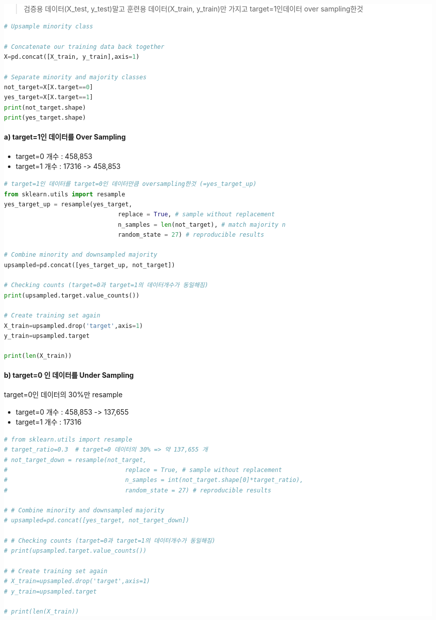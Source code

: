> 검증용 데이터(X_test, y_test)말고 훈련용 데이터(X_train, y_train)만 가지고 target=1인데이터 over sampling한것


```python
# Upsample minority class

# Concatenate our training data back together
X=pd.concat([X_train, y_train],axis=1)

# Separate minority and majority classes
not_target=X[X.target==0]
yes_target=X[X.target==1]
print(not_target.shape)
print(yes_target.shape)
```

#### a) target=1인 데이터를 Over Sampling
* target=0 개수 : 458,853
* target=1 개수 : 17316 -> 458,853


```python
# target=1인 데이터를 target=0인 데이터만큼 oversampling한것 (=yes_target_up)
from sklearn.utils import resample
yes_target_up = resample(yes_target,
                                replace = True, # sample without replacement
                                n_samples = len(not_target), # match majority n
                                random_state = 27) # reproducible results

# Combine minority and downsampled majority
upsampled=pd.concat([yes_target_up, not_target])

# Checking counts (target=0과 target=1의 데이터개수가 동일해짐)
print(upsampled.target.value_counts())

# Create training set again
X_train=upsampled.drop('target',axis=1)
y_train=upsampled.target

print(len(X_train))
```

#### b) target=0 인 데이터를 Under Sampling
target=0인 데이터의 30%만 resample <br>

* target=0 개수 : 458,853 -> 137,655
* target=1 개수 : 17316 


```python
# from sklearn.utils import resample
# target_ratio=0.3  # target=0 데이터의 30% => 약 137,655 개
# not_target_down = resample(not_target,
#                                 replace = True, # sample without replacement
#                                 n_samples = int(not_target.shape[0]*target_ratio), 
#                                 random_state = 27) # reproducible results

# # Combine minority and downsampled majority
# upsampled=pd.concat([yes_target, not_target_down])

# # Checking counts (target=0과 target=1의 데이터개수가 동일해짐)
# print(upsampled.target.value_counts())

# # Create training set again
# X_train=upsampled.drop('target',axis=1)
# y_train=upsampled.target

# print(len(X_train))
```